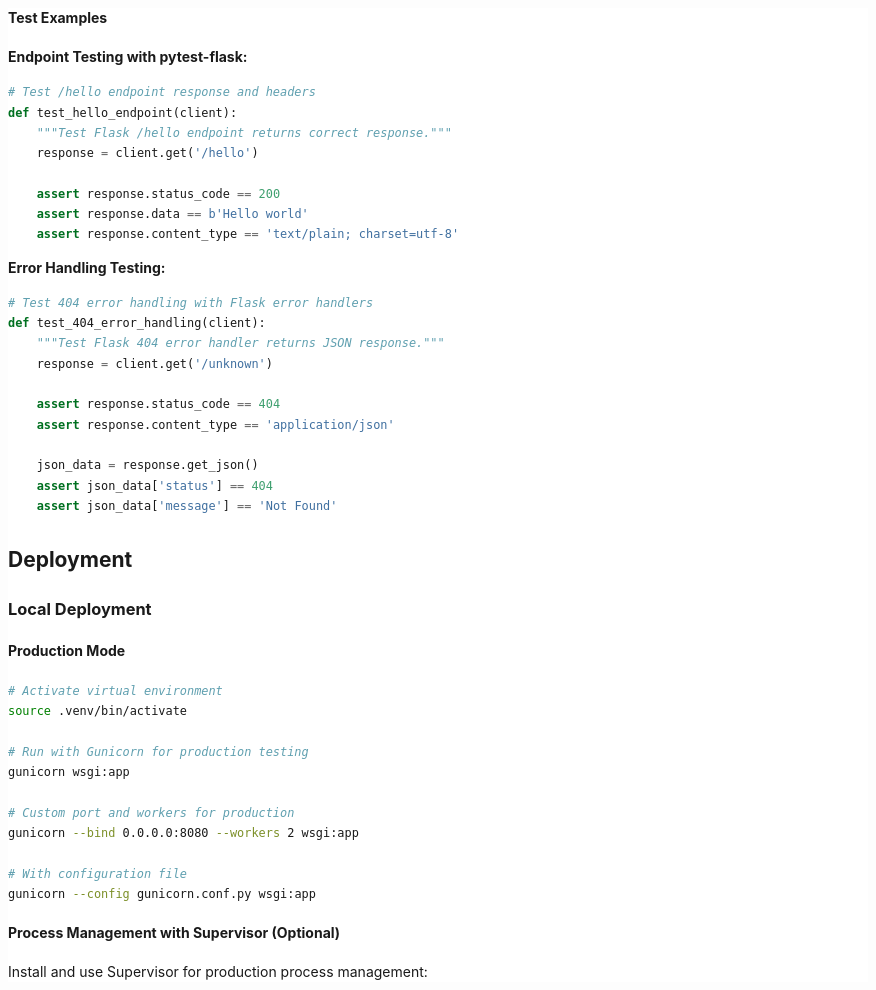 #### Test Examples

**Endpoint Testing with pytest-flask:**
```python
# Test /hello endpoint response and headers
def test_hello_endpoint(client):
    """Test Flask /hello endpoint returns correct response."""
    response = client.get('/hello')
    
    assert response.status_code == 200
    assert response.data == b'Hello world'
    assert response.content_type == 'text/plain; charset=utf-8'
```

**Error Handling Testing:**
```python
# Test 404 error handling with Flask error handlers
def test_404_error_handling(client):
    """Test Flask 404 error handler returns JSON response."""
    response = client.get('/unknown')
    
    assert response.status_code == 404
    assert response.content_type == 'application/json'
    
    json_data = response.get_json()
    assert json_data['status'] == 404
    assert json_data['message'] == 'Not Found'
```

## Deployment

### Local Deployment

#### Production Mode

```bash
# Activate virtual environment
source .venv/bin/activate

# Run with Gunicorn for production testing
gunicorn wsgi:app

# Custom port and workers for production
gunicorn --bind 0.0.0.0:8080 --workers 2 wsgi:app

# With configuration file
gunicorn --config gunicorn.conf.py wsgi:app
```

#### Process Management with Supervisor (Optional)

Install and use Supervisor for production process management:

